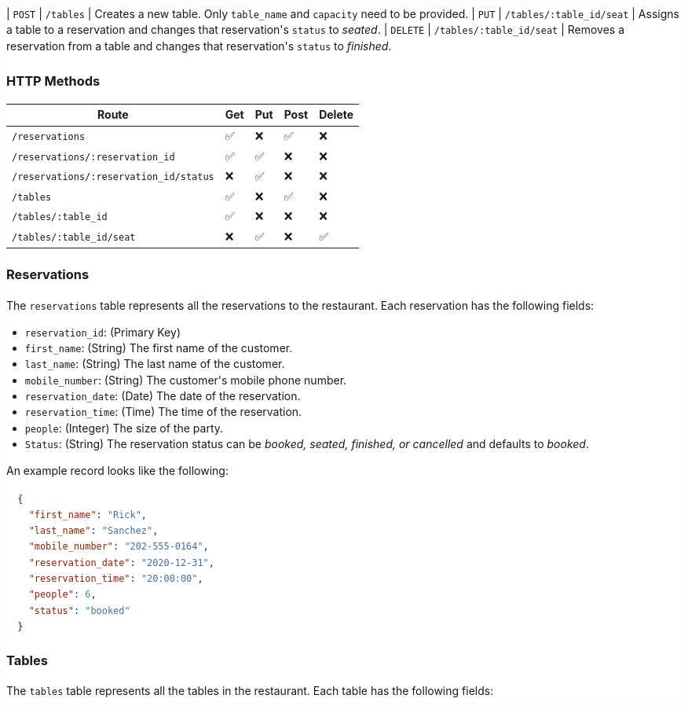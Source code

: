 | `POST` | `/tables` | Creates a new table. Only `table_name` and `capacity` need to be provided.
| `PUT` | `/tables/:table_id/seat` | Assigns a table to a reservation and changes that reservation's `status` to _seated_.
| `DELETE` | `/tables/:table_id/seat` | Removes a reservation from a table and changes that reservation's `status` to _finished_.

### HTTP Methods

| Route       | Get         | Put        | Post         | Delete       |      
| ----------- | ----------- | ---------- | ------------ | ------------ |
| ```/reservations```      | ✅      |❌      | ✅    |       ❌       |
| ```/reservations/:reservation_id```   | ✅        | ✅       | ❌         | ❌         |
| ```/reservations/:reservation_id/status```      | ❌      |✅      | ❌    |       ❌       |
| ```/tables```   | ✅        | ❌       | ✅         | ❌         |
| ```/tables/:table_id```   | ✅        | ❌       | ❌         | ❌         |
| ```/tables/:table_id/seat```   | ❌        | ✅       | ❌         | ✅         |

### Reservations

The `reservations` table represents all the reservations to the restaurant. Each reservation has the following fields:

- `reservation_id`: (Primary Key)
- `first_name`: (String) The first name of the customer.
- `last_name`: (String) The last name of the customer.
- `mobile_number`: (String) The customer's mobile phone number.
- `reservation_date`: (Date) The date of the reservation.
- `reservation_time`: (Time) The time of the reservation.
- `people`: (Integer) The size of the party.
- `Status`: (String) The reservation status can be _booked, seated, finished, or cancelled_ and defaults to _booked_.

An example record looks like the following:

```json
  {
    "first_name": "Rick",
    "last_name": "Sanchez",
    "mobile_number": "202-555-0164",
    "reservation_date": "2020-12-31",
    "reservation_time": "20:00:00",
    "people": 6,
    "status": "booked"
  }
```
### Tables

The `tables` table represents all the tables in the restaurant. Each table has the following fields:
